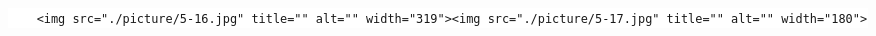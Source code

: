         <img src="./picture/5-16.jpg" title="" alt="" width="319"><img src="./picture/5-17.jpg" title="" alt="" width="180">
      